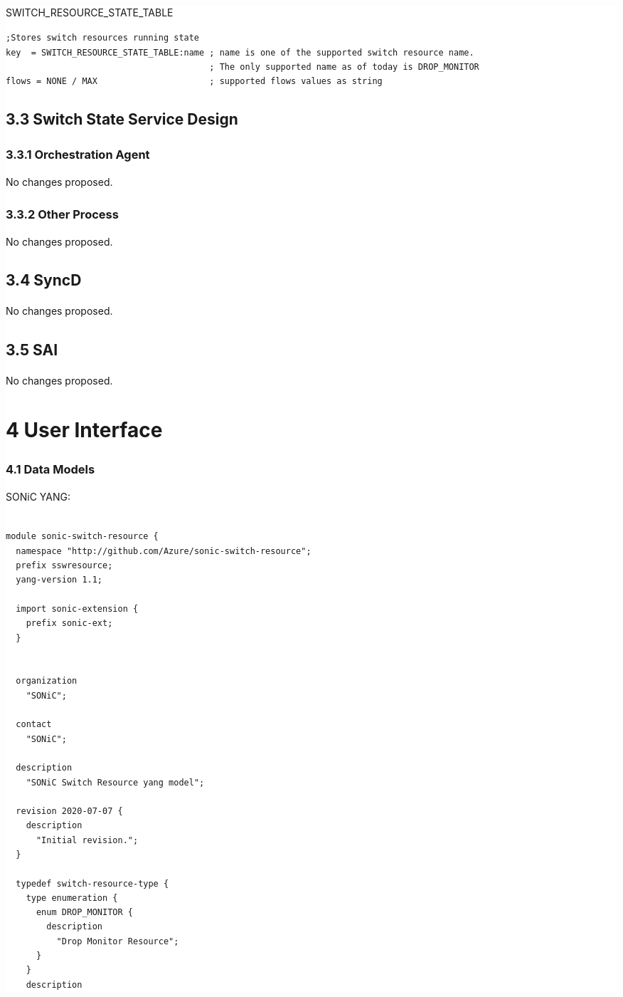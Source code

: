 SWITCH_RESOURCE_STATE_TABLE
```
;Stores switch resources running state
key  = SWITCH_RESOURCE_STATE_TABLE:name ; name is one of the supported switch resource name.
                                        ; The only supported name as of today is DROP_MONITOR
flows = NONE / MAX                      ; supported flows values as string

```
## 3.3 Switch State Service Design
### 3.3.1 Orchestration Agent
No changes proposed.

### 3.3.2 Other Process
No changes proposed.

## 3.4 SyncD
No changes proposed.

## 3.5 SAI
No changes proposed.

# 4 User Interface
### 4.1 Data Models
SONiC YANG:

```

module sonic-switch-resource {
  namespace "http://github.com/Azure/sonic-switch-resource";
  prefix sswresource;
  yang-version 1.1;

  import sonic-extension {
    prefix sonic-ext;
  }


  organization
    "SONiC";

  contact
    "SONiC";

  description
    "SONiC Switch Resource yang model";

  revision 2020-07-07 {
    description
      "Initial revision.";
  }

  typedef switch-resource-type {
    type enumeration {
      enum DROP_MONITOR {
        description
          "Drop Monitor Resource";
      }
    }
    description
```